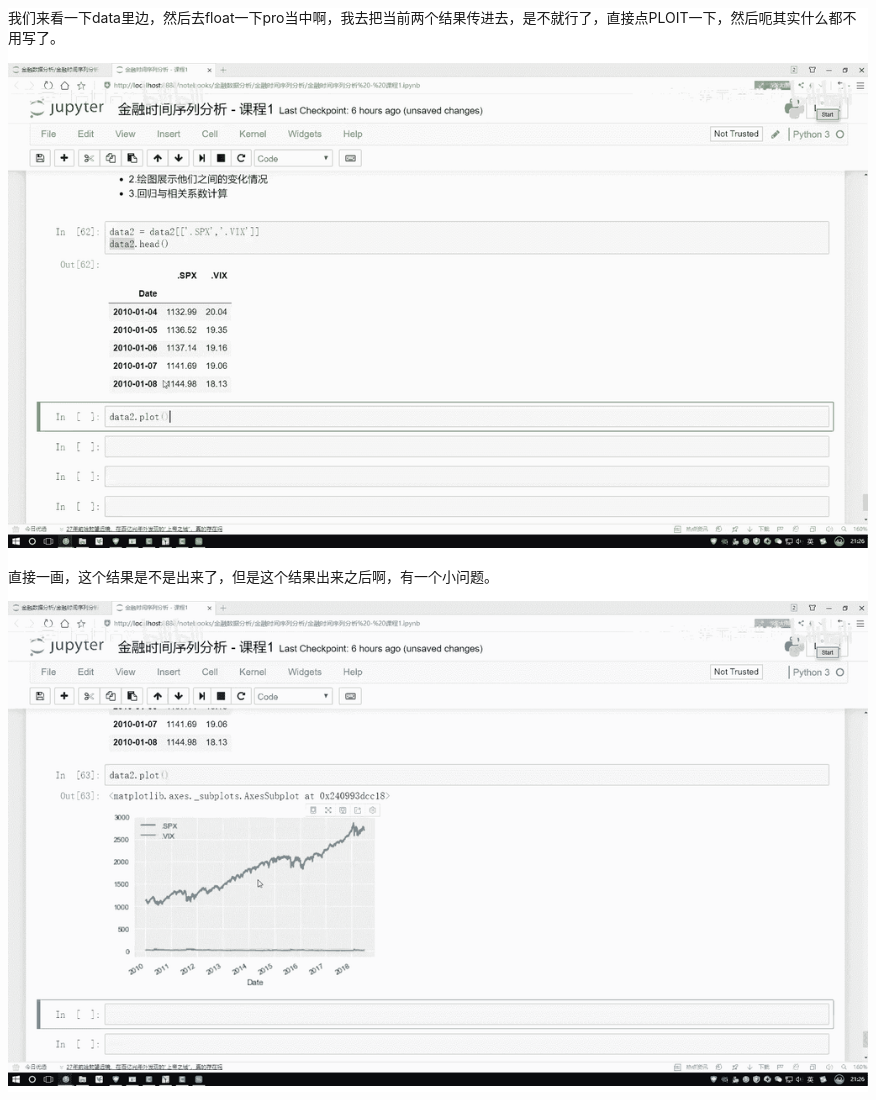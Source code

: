 我们来看一下data里边，然后去float一下pro当中啊，我去把当前两个结果传进去，是不就行了，直接点PLOIT一下，然后呃其实什么都不用写了。



![](img/c50cadefefc78cbf207efebc21d70495_15.png)

直接一画，这个结果是不是出来了，但是这个结果出来之后啊，有一个小问题。

![](img/c50cadefefc78cbf207efebc21d70495_17.png)
